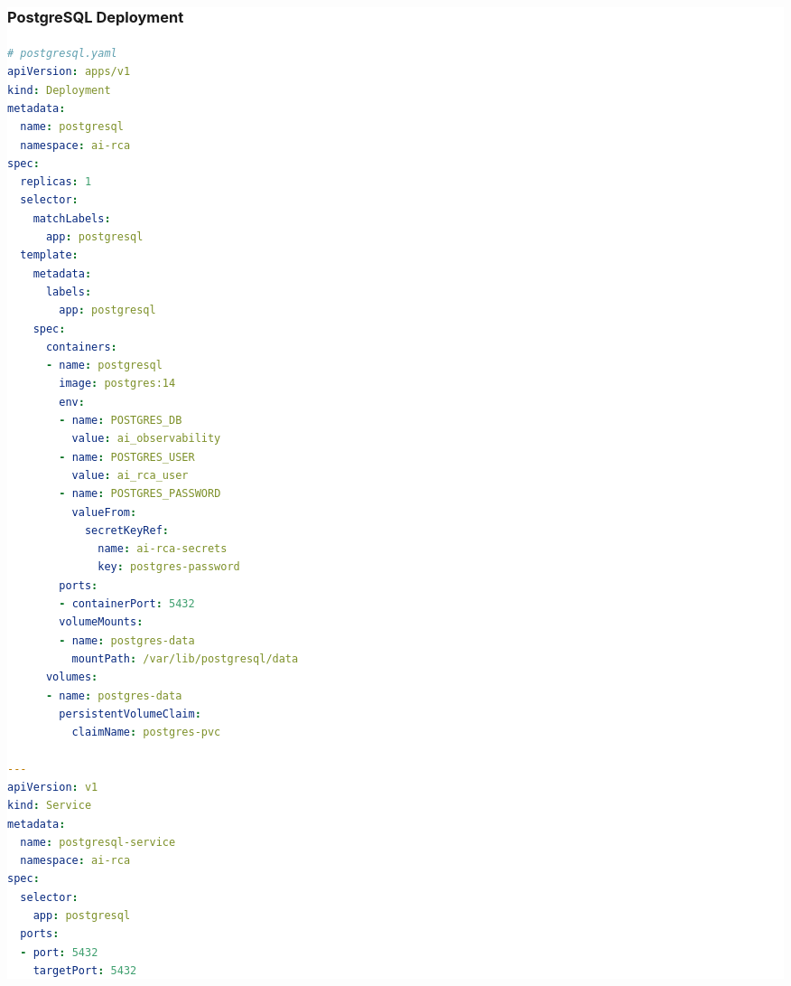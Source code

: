 ### PostgreSQL Deployment

```yaml
# postgresql.yaml
apiVersion: apps/v1
kind: Deployment
metadata:
  name: postgresql
  namespace: ai-rca
spec:
  replicas: 1
  selector:
    matchLabels:
      app: postgresql
  template:
    metadata:
      labels:
        app: postgresql
    spec:
      containers:
      - name: postgresql
        image: postgres:14
        env:
        - name: POSTGRES_DB
          value: ai_observability
        - name: POSTGRES_USER
          value: ai_rca_user
        - name: POSTGRES_PASSWORD
          valueFrom:
            secretKeyRef:
              name: ai-rca-secrets
              key: postgres-password
        ports:
        - containerPort: 5432
        volumeMounts:
        - name: postgres-data
          mountPath: /var/lib/postgresql/data
      volumes:
      - name: postgres-data
        persistentVolumeClaim:
          claimName: postgres-pvc

---
apiVersion: v1
kind: Service
metadata:
  name: postgresql-service
  namespace: ai-rca
spec:
  selector:
    app: postgresql
  ports:
  - port: 5432
    targetPort: 5432
```
